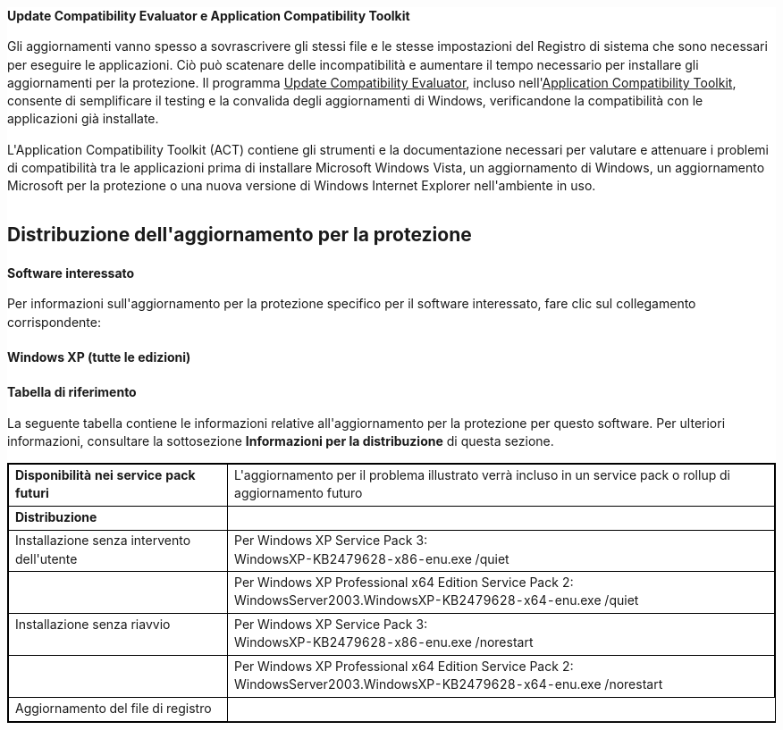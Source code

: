**Update Compatibility Evaluator e Application Compatibility Toolkit**
  
Gli aggiornamenti vanno spesso a sovrascrivere gli stessi file e le stesse impostazioni del Registro di sistema che sono necessari per eseguire le applicazioni. Ciò può scatenare delle incompatibilità e aumentare il tempo necessario per installare gli aggiornamenti per la protezione. Il programma [Update Compatibility Evaluator](http://technet.microsoft.com/it-it/library/cc766043(ws.10).aspx), incluso nell'[Application Compatibility Toolkit](http://www.microsoft.com/downloads/details.aspx?familyid=24da89e9-b581-47b0-b45e-492dd6da2971&displaylang=en), consente di semplificare il testing e la convalida degli aggiornamenti di Windows, verificandone la compatibilità con le applicazioni già installate.
  
L'Application Compatibility Toolkit (ACT) contiene gli strumenti e la documentazione necessari per valutare e attenuare i problemi di compatibilità tra le applicazioni prima di installare Microsoft Windows Vista, un aggiornamento di Windows, un aggiornamento Microsoft per la protezione o una nuova versione di Windows Internet Explorer nell'ambiente in uso.
  
Distribuzione dell'aggiornamento per la protezione  
--------------------------------------------------
  
<span></span>
**Software interessato**
  
Per informazioni sull'aggiornamento per la protezione specifico per il software interessato, fare clic sul collegamento corrispondente:
  
#### Windows XP (tutte le edizioni)
  
**Tabella di riferimento**
  
La seguente tabella contiene le informazioni relative all'aggiornamento per la protezione per questo software. Per ulteriori informazioni, consultare la sottosezione **Informazioni per la distribuzione** di questa sezione.

<p> </p>
<table style="border:1px solid black;">
<tbody>
<tr class="odd">
<td style="border:1px solid black;"><strong>Disponibilità nei service pack futuri</strong></td>
<td style="border:1px solid black;">L'aggiornamento per il problema illustrato verrà incluso in un service pack o rollup di aggiornamento futuro</td>
</tr>
<tr class="even">
<td style="border:1px solid black;"><strong>Distribuzione</strong></td>
<td style="border:1px solid black;"></td>
</tr>
<tr class="odd">
<td style="border:1px solid black;">Installazione senza intervento dell'utente</td>
<td style="border:1px solid black;">Per Windows XP Service Pack 3:<br />
WindowsXP-KB2479628-x86-enu.exe /quiet</td>
</tr>
<tr class="even">
<td style="border:1px solid black;"></td>
<td style="border:1px solid black;">Per Windows XP Professional x64 Edition Service Pack 2:<br />
WindowsServer2003.WindowsXP-KB2479628-x64-enu.exe /quiet</td>
</tr>
<tr class="odd">
<td style="border:1px solid black;">Installazione senza riavvio</td>
<td style="border:1px solid black;">Per Windows XP Service Pack 3:<br />
WindowsXP-KB2479628-x86-enu.exe /norestart</td>
</tr>
<tr class="even">
<td style="border:1px solid black;"></td>
<td style="border:1px solid black;">Per Windows XP Professional x64 Edition Service Pack 2:<br />
WindowsServer2003.WindowsXP-KB2479628-x64-enu.exe /norestart</td>
</tr>
<tr class="odd">
<td style="border:1px solid black;">Aggiornamento del file di registro</td>